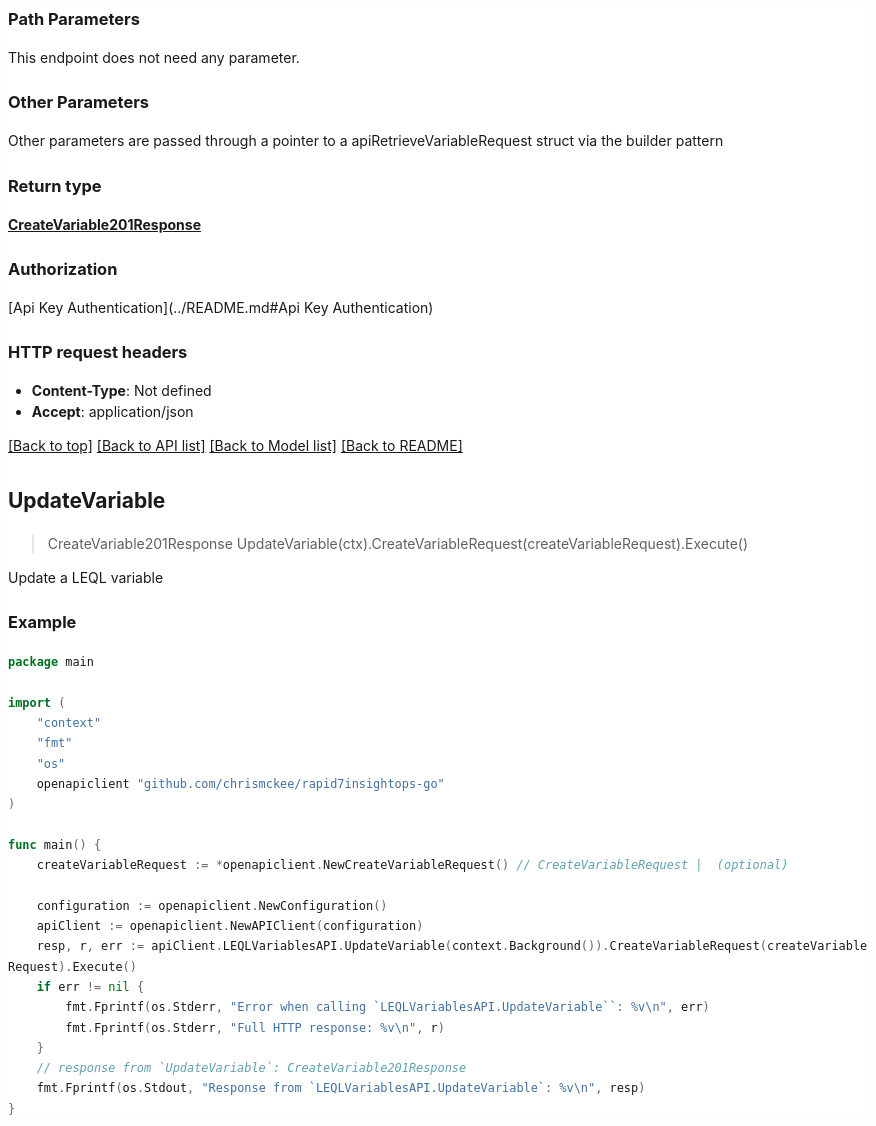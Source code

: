 ### Path Parameters

This endpoint does not need any parameter.

### Other Parameters

Other parameters are passed through a pointer to a apiRetrieveVariableRequest struct via the builder pattern


### Return type

[**CreateVariable201Response**](CreateVariable201Response.md)

### Authorization

[Api Key Authentication](../README.md#Api Key Authentication)

### HTTP request headers

- **Content-Type**: Not defined
- **Accept**: application/json

[[Back to top]](#) [[Back to API list]](../README.md#documentation-for-api-endpoints)
[[Back to Model list]](../README.md#documentation-for-models)
[[Back to README]](../README.md)


## UpdateVariable

> CreateVariable201Response UpdateVariable(ctx).CreateVariableRequest(createVariableRequest).Execute()

Update a LEQL variable



### Example

```go
package main

import (
	"context"
	"fmt"
	"os"
	openapiclient "github.com/chrismckee/rapid7insightops-go"
)

func main() {
	createVariableRequest := *openapiclient.NewCreateVariableRequest() // CreateVariableRequest |  (optional)

	configuration := openapiclient.NewConfiguration()
	apiClient := openapiclient.NewAPIClient(configuration)
	resp, r, err := apiClient.LEQLVariablesAPI.UpdateVariable(context.Background()).CreateVariableRequest(createVariableRequest).Execute()
	if err != nil {
		fmt.Fprintf(os.Stderr, "Error when calling `LEQLVariablesAPI.UpdateVariable``: %v\n", err)
		fmt.Fprintf(os.Stderr, "Full HTTP response: %v\n", r)
	}
	// response from `UpdateVariable`: CreateVariable201Response
	fmt.Fprintf(os.Stdout, "Response from `LEQLVariablesAPI.UpdateVariable`: %v\n", resp)
}
```
